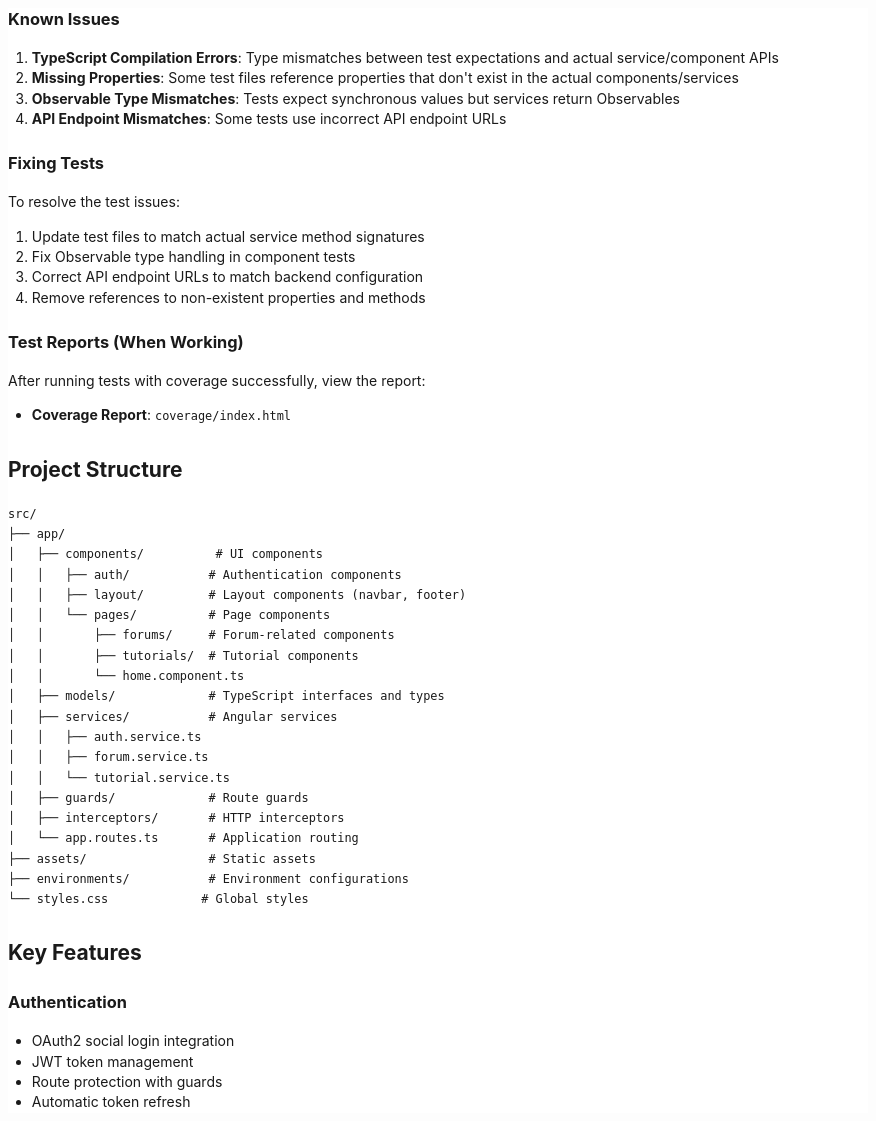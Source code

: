 ### Known Issues

1. **TypeScript Compilation Errors**: Type mismatches between test expectations and actual service/component APIs
2. **Missing Properties**: Some test files reference properties that don't exist in the actual components/services
3. **Observable Type Mismatches**: Tests expect synchronous values but services return Observables
4. **API Endpoint Mismatches**: Some tests use incorrect API endpoint URLs

### Fixing Tests

To resolve the test issues:
1. Update test files to match actual service method signatures
2. Fix Observable type handling in component tests
3. Correct API endpoint URLs to match backend configuration
4. Remove references to non-existent properties and methods

### Test Reports (When Working)

After running tests with coverage successfully, view the report:
- **Coverage Report**: `coverage/index.html`

## Project Structure

```
src/
├── app/
│   ├── components/          # UI components
│   │   ├── auth/           # Authentication components
│   │   ├── layout/         # Layout components (navbar, footer)
│   │   └── pages/          # Page components
│   │       ├── forums/     # Forum-related components
│   │       ├── tutorials/  # Tutorial components
│   │       └── home.component.ts
│   ├── models/             # TypeScript interfaces and types
│   ├── services/           # Angular services
│   │   ├── auth.service.ts
│   │   ├── forum.service.ts
│   │   └── tutorial.service.ts
│   ├── guards/             # Route guards
│   ├── interceptors/       # HTTP interceptors
│   └── app.routes.ts       # Application routing
├── assets/                 # Static assets
├── environments/           # Environment configurations
└── styles.css             # Global styles
```

## Key Features

### Authentication
- OAuth2 social login integration
- JWT token management
- Route protection with guards
- Automatic token refresh
